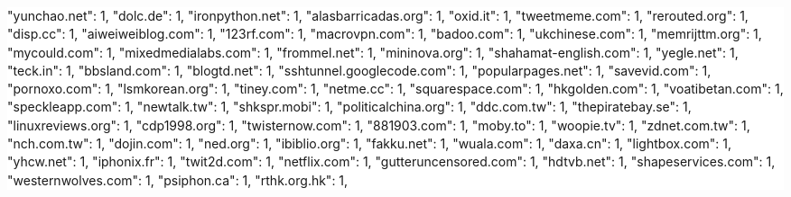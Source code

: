  "yunchao.net": 1, 
  "dolc.de": 1, 
  "ironpython.net": 1, 
  "alasbarricadas.org": 1, 
  "oxid.it": 1, 
  "tweetmeme.com": 1, 
  "rerouted.org": 1, 
  "disp.cc": 1, 
  "aiweiweiblog.com": 1, 
  "123rf.com": 1, 
  "macrovpn.com": 1, 
  "badoo.com": 1, 
  "ukchinese.com": 1, 
  "memrijttm.org": 1, 
  "mycould.com": 1, 
  "mixedmedialabs.com": 1, 
  "frommel.net": 1, 
  "mininova.org": 1, 
  "shahamat-english.com": 1, 
  "yegle.net": 1, 
  "teck.in": 1, 
  "bbsland.com": 1, 
  "blogtd.net": 1, 
  "sshtunnel.googlecode.com": 1, 
  "popularpages.net": 1, 
  "savevid.com": 1, 
  "pornoxo.com": 1, 
  "lsmkorean.org": 1, 
  "tiney.com": 1, 
  "netme.cc": 1, 
  "squarespace.com": 1, 
  "hkgolden.com": 1, 
  "voatibetan.com": 1, 
  "speckleapp.com": 1, 
  "newtalk.tw": 1, 
  "shkspr.mobi": 1, 
  "politicalchina.org": 1, 
  "ddc.com.tw": 1, 
  "thepiratebay.se": 1, 
  "linuxreviews.org": 1, 
  "cdp1998.org": 1, 
  "twisternow.com": 1, 
  "881903.com": 1, 
  "moby.to": 1, 
  "woopie.tv": 1, 
  "zdnet.com.tw": 1, 
  "nch.com.tw": 1, 
  "dojin.com": 1, 
  "ned.org": 1, 
  "ibiblio.org": 1, 
  "fakku.net": 1, 
  "wuala.com": 1, 
  "daxa.cn": 1, 
  "lightbox.com": 1, 
  "yhcw.net": 1, 
  "iphonix.fr": 1, 
  "twit2d.com": 1, 
  "netflix.com": 1, 
  "gutteruncensored.com": 1, 
  "hdtvb.net": 1, 
  "shapeservices.com": 1, 
  "westernwolves.com": 1, 
  "psiphon.ca": 1, 
  "rthk.org.hk": 1, 